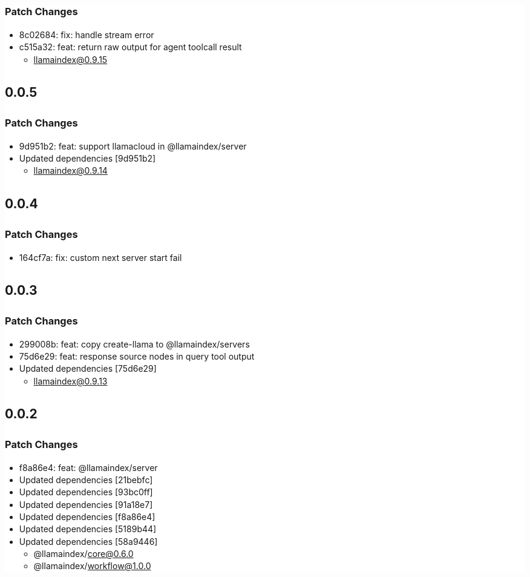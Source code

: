 ### Patch Changes

- 8c02684: fix: handle stream error
- c515a32: feat: return raw output for agent toolcall result
  - llamaindex@0.9.15

## 0.0.5

### Patch Changes

- 9d951b2: feat: support llamacloud in @llamaindex/server
- Updated dependencies [9d951b2]
  - llamaindex@0.9.14

## 0.0.4

### Patch Changes

- 164cf7a: fix: custom next server start fail

## 0.0.3

### Patch Changes

- 299008b: feat: copy create-llama to @llamaindex/servers
- 75d6e29: feat: response source nodes in query tool output
- Updated dependencies [75d6e29]
  - llamaindex@0.9.13

## 0.0.2

### Patch Changes

- f8a86e4: feat: @llamaindex/server
- Updated dependencies [21bebfc]
- Updated dependencies [93bc0ff]
- Updated dependencies [91a18e7]
- Updated dependencies [f8a86e4]
- Updated dependencies [5189b44]
- Updated dependencies [58a9446]
  - @llamaindex/core@0.6.0
  - @llamaindex/workflow@1.0.0
